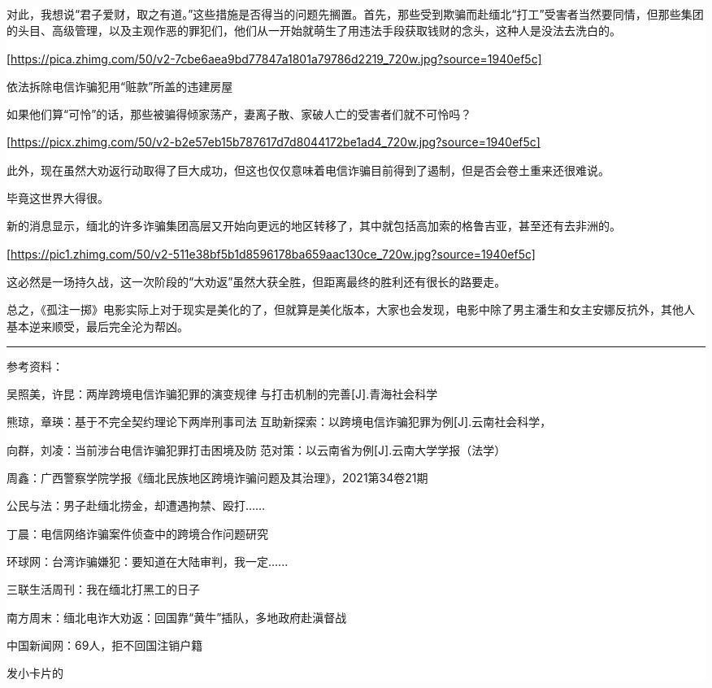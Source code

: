 对此，我想说“君子爱财，取之有道。”这些措施是否得当的问题先搁置。首先，那些受到欺骗而赴缅北“打工”受害者当然要同情，但那些集团的头目、高级管理，以及主观作恶的罪犯们，他们从一开始就萌生了用违法手段获取钱财的念头，这种人是没法去洗白的。

[https://pica.zhimg.com/50/v2-7cbe6aea9bd77847a1801a79786d2219_720w.jpg?source=1940ef5c]

依法拆除电信诈骗犯用“赃款”所盖的违建房屋

如果他们算“可怜”的话，那些被骗得倾家荡产，妻离子散、家破人亡的受害者们就不可怜吗？




[https://picx.zhimg.com/50/v2-b2e57eb15b787617d7d8044172be1ad4_720w.jpg?source=1940ef5c]

此外，现在虽然大劝返行动取得了巨大成功，但这也仅仅意味着电信诈骗目前得到了遏制，但是否会卷土重来还很难说。

毕竟这世界大得很。

新的消息显示，缅北的许多诈骗集团高层又开始向更远的地区转移了，其中就包括高加索的格鲁吉亚，甚至还有去非洲的。

[https://pic1.zhimg.com/50/v2-511e38bf5b1d8596178ba659aac130ce_720w.jpg?source=1940ef5c]




这必然是一场持久战，这一次阶段的“大劝返”虽然大获全胜，但距离最终的胜利还有很长的路要走。

总之，《孤注一掷》电影实际上对于现实是美化的了，但就算是美化版本，大家也会发现，电影中除了男主潘生和女主安娜反抗外，其他人基本逆来顺受，最后完全沦为帮凶。







----------------------------------------




参考资料：

吴照美，许昆：两岸跨境电信诈骗犯罪的演变规律 与打击机制的完善[J].青海社会科学

熊琼，章瑛：基于不完全契约理论下两岸刑事司法 互助新探索：以跨境电信诈骗犯罪为例[J].云南社会科学，

向群，刘凌：当前涉台电信诈骗犯罪打击困境及防 范对策：以云南省为例[J].云南大学学报（法学）

周鑫：广西警察学院学报《缅北民族地区跨境诈骗问题及其治理》，2021第34卷21期

公民与法：男子赴缅北捞金，却遭遇拘禁、殴打……

丁晨：电信网络诈骗案件侦查中的跨境合作问题研究

环球网：台湾诈骗嫌犯：要知道在大陆审判，我一定......

三联生活周刊：我在缅北打黑工的日子

南方周末：缅北电诈大劝返：回国靠“黄牛”插队，多地政府赴滇督战

中国新闻网：69人，拒不回国注销户籍

发小卡片的
